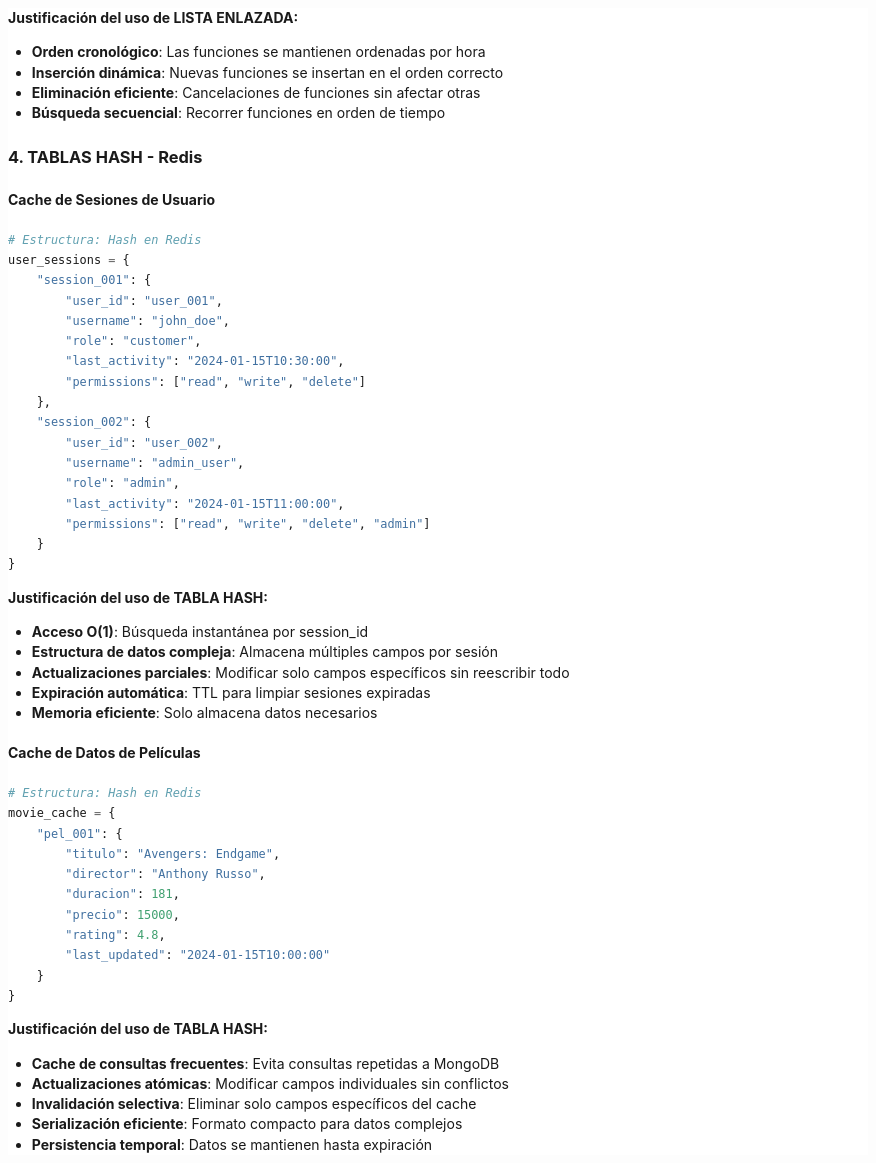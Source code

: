 **Justificación del uso de LISTA ENLAZADA:**
- **Orden cronológico**: Las funciones se mantienen ordenadas por hora
- **Inserción dinámica**: Nuevas funciones se insertan en el orden correcto
- **Eliminación eficiente**: Cancelaciones de funciones sin afectar otras
- **Búsqueda secuencial**: Recorrer funciones en orden de tiempo

### 4. **TABLAS HASH - Redis**

#### Cache de Sesiones de Usuario
```python
# Estructura: Hash en Redis
user_sessions = {
    "session_001": {
        "user_id": "user_001",
        "username": "john_doe",
        "role": "customer",
        "last_activity": "2024-01-15T10:30:00",
        "permissions": ["read", "write", "delete"]
    },
    "session_002": {
        "user_id": "user_002", 
        "username": "admin_user",
        "role": "admin",
        "last_activity": "2024-01-15T11:00:00",
        "permissions": ["read", "write", "delete", "admin"]
    }
}
```

**Justificación del uso de TABLA HASH:**
- **Acceso O(1)**: Búsqueda instantánea por session_id
- **Estructura de datos compleja**: Almacena múltiples campos por sesión
- **Actualizaciones parciales**: Modificar solo campos específicos sin reescribir todo
- **Expiración automática**: TTL para limpiar sesiones expiradas
- **Memoria eficiente**: Solo almacena datos necesarios

#### Cache de Datos de Películas
```python
# Estructura: Hash en Redis
movie_cache = {
    "pel_001": {
        "titulo": "Avengers: Endgame",
        "director": "Anthony Russo",
        "duracion": 181,
        "precio": 15000,
        "rating": 4.8,
        "last_updated": "2024-01-15T10:00:00"
    }
}
```

**Justificación del uso de TABLA HASH:**
- **Cache de consultas frecuentes**: Evita consultas repetidas a MongoDB
- **Actualizaciones atómicas**: Modificar campos individuales sin conflictos
- **Invalidación selectiva**: Eliminar solo campos específicos del cache
- **Serialización eficiente**: Formato compacto para datos complejos
- **Persistencia temporal**: Datos se mantienen hasta expiración
